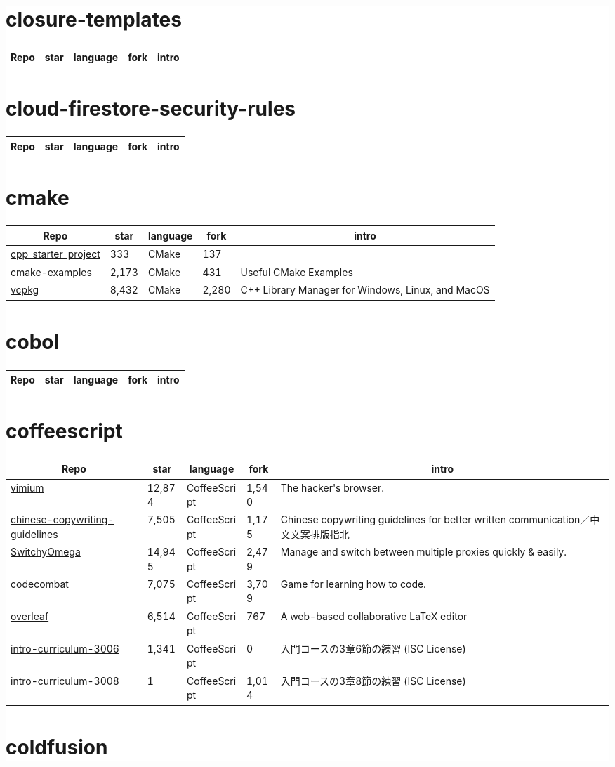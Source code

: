 
# closure-templates

Repo|star|language|fork|intro
-|-|-|-|-



# cloud-firestore-security-rules

Repo|star|language|fork|intro
-|-|-|-|-



# cmake

Repo|star|language|fork|intro
-|-|-|-|-
[cpp_starter_project](https://github.com/lefticus/cpp_starter_project)|333|CMake|137|
[cmake-examples](https://github.com/ttroy50/cmake-examples)|2,173|CMake|431|Useful CMake Examples
[vcpkg](https://github.com/microsoft/vcpkg)|8,432|CMake|2,280|C++ Library Manager for Windows, Linux, and MacOS


# cobol

Repo|star|language|fork|intro
-|-|-|-|-



# coffeescript

Repo|star|language|fork|intro
-|-|-|-|-
[vimium](https://github.com/philc/vimium)|12,874|CoffeeScript|1,540|The hacker's browser.
[chinese-copywriting-guidelines](https://github.com/sparanoid/chinese-copywriting-guidelines)|7,505|CoffeeScript|1,175|Chinese copywriting guidelines for better written communication／中文文案排版指北
[SwitchyOmega](https://github.com/FelisCatus/SwitchyOmega)|14,945|CoffeeScript|2,479|Manage and switch between multiple proxies quickly & easily.
[codecombat](https://github.com/codecombat/codecombat)|7,075|CoffeeScript|3,709|Game for learning how to code.
[overleaf](https://github.com/overleaf/overleaf)|6,514|CoffeeScript|767|A web-based collaborative LaTeX editor
[intro-curriculum-3006](https://github.com/progedu/intro-curriculum-3006)|1,341|CoffeeScript|0|入門コースの3章6節の練習 (ISC License)
[intro-curriculum-3008](https://github.com/progedu/intro-curriculum-3008)|1|CoffeeScript|1,014|入門コースの3章8節の練習 (ISC License)


# coldfusion
